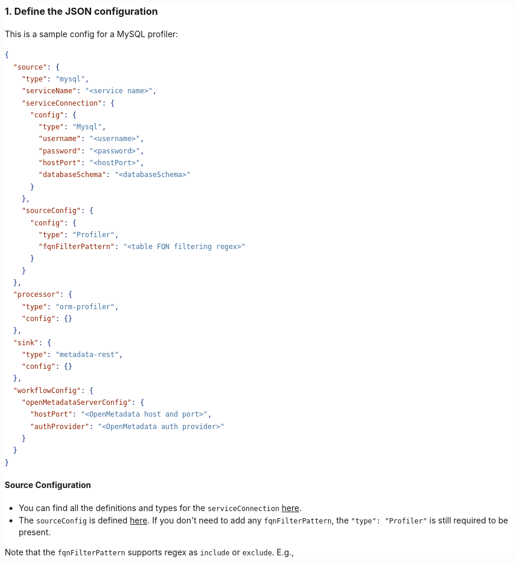 ### 1. Define the JSON configuration

This is a sample config for a MySQL profiler:

```json
{
  "source": {
    "type": "mysql",
    "serviceName": "<service name>",
    "serviceConnection": {
      "config": {
        "type": "Mysql",
        "username": "<username>",
        "password": "<password>",
        "hostPort": "<hostPort>",
        "databaseSchema": "<databaseSchema>"
      }
    },
    "sourceConfig": {
      "config": {
        "type": "Profiler",
        "fqnFilterPattern": "<table FQN filtering regex>"
      }
    }
  },
  "processor": {
    "type": "orm-profiler",
    "config": {}
  },
  "sink": {
    "type": "metadata-rest",
    "config": {}
  },
  "workflowConfig": {
    "openMetadataServerConfig": {
      "hostPort": "<OpenMetadata host and port>",
      "authProvider": "<OpenMetadata auth provider>"
    }
  }
}
```

#### Source Configuration

* You can find all the definitions and types for the `serviceConnection` [here](https://github.com/open-metadata/OpenMetadata/blob/main/catalog-rest-service/src/main/resources/json/schema/entity/services/connections/database/mysqlConnection.json).
* The `sourceConfig` is defined [here](https://github.com/open-metadata/OpenMetadata/blob/main/catalog-rest-service/src/main/resources/json/schema/metadataIngestion/databaseServiceProfilerPipeline.json). If you don't need to add any `fqnFilterPattern`, the `"type": "Profiler"` is still required to be present.

Note that the `fqnFilterPattern` supports regex as `include` or `exclude`. E.g.,
